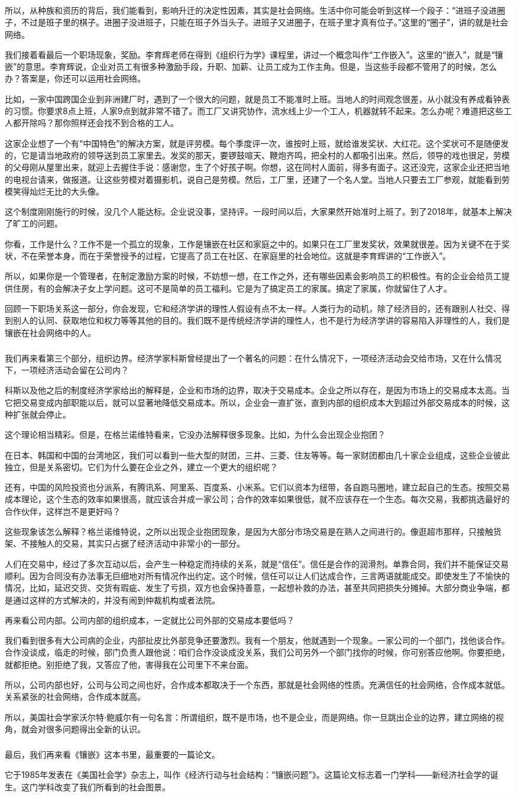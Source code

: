 所以，从种族和资历的背后，我们能看到，影响升迁的决定性因素，其实是社会网络。生活中你可能会听到这样一个段子：“进班子没进圈子，不过是班子里的棋子。进圈子没进班子，只能在班子外当头子。进班子又进圈子，在班子里才真有位子。”这里的“圈子”，讲的就是社会网络。 

我们接着看最后一个职场现象，奖励。李育辉老师在得到《组织行为学》课程里，讲过一个概念叫作“工作嵌入”。这里的“嵌入”，就是“镶嵌”的意思。李育辉说，企业对员工有很多种激励手段，升职、加薪、让员工成为工作主角。但是，当这些手段都不管用了的时候，怎么办？答案是，你还可以运用社会网络。

比如，一家中国跨国企业到非洲建厂时，遇到了一个很大的问题，就是员工不能准时上班。当地人的时间观念很差，从小就没有养成看钟表的习惯。你要求8点上班，人家9点到就非常不错了。而工厂又讲究协作，流水线上少一个工人，机器就转不起来。怎么办呢？难道把这些工人都开除吗？那你照样还会找不到合格的工人。

这家企业想了一个有“中国特色”的解决方案，就是评劳模。每个季度评一次，谁按时上班，就给谁发奖状、大红花。这个奖状可不是随便发的，它是请当地政府的领导送到员工家里去。发奖的那天，要锣鼓喧天、鞭炮齐鸣，把全村的人都吸引出来。然后，领导的戏也很足，劳模的父母刚从屋里出来，就迎上去握住手说：感谢您，生了个好孩子啊。你想，这在同村人面前，得多有面子。这还没完，这家企业还把当地的电视台请来，做报道。让这些劳模对着摄影机，说自己是劳模。然后，工厂里，还建了一个名人堂。当地人只要去工厂参观，就能看到劳模笑得灿烂无比的大头像。

这个制度刚刚施行的时候，没几个人能达标。企业说没事，坚持评。一段时间以后，大家果然开始准时上班了。到了2018年，就基本上解决了旷工的问题。 

你看，工作是什么？工作不是一个孤立的现象，工作是镶嵌在社区和家庭之中的。如果只在工厂里发奖状，效果就很差。因为关键不在于奖状，不在荣誉本身，而在于荣誉授予的过程，它提高了员工在社区、在家庭里的社会地位。这就是李育辉讲的“工作嵌入”。

所以，如果你是一个管理者，在制定激励方案的时候，不妨想一想，在工作之外，还有哪些因素会影响员工的积极性。有的企业会给员工提供住房，有的会解决子女上学问题。这可不是简单的员工福利。它是为了搞定员工的家属。搞定了家属，你就留住了人才。

回顾一下职场关系这一部分，你会发现，它和经济学讲的理性人假设有点不太一样。人类行为的动机，除了经济目的，还有跟别人社交、得到别人的认同、获取地位和权力等等其他的目的。我们既不是传统经济学讲的理性人，也不是行为经济学讲的容易陷入非理性的人，我们是镶嵌在社会网络中的人。

###  



我们再来看第三个部分，组织边界。经济学家科斯曾经提出了一个著名的问题：在什么情况下，一项经济活动会交给市场，又在什么情况下，一项经济活动会留在公司内？

科斯以及他之后的制度经济学家给出的解释是，企业和市场的边界，取决于交易成本。企业之所以存在，是因为市场上的交易成本太高。当它把交易变成内部职能以后，就可以显著地降低交易成本。所以，企业会一直扩张，直到内部的组织成本大到超过外部交易成本的时候，这种扩张就会停止。

这个理论相当精彩。但是，在格兰诺维特看来，它没办法解释很多现象。比如，为什么会出现企业抱团？

在日本、韩国和中国的台湾地区，我们可以看到一些大型的财团，三井、三菱、住友等等。每一家财团都由几十家企业组成，这些企业彼此独立，但是关系密切。它们为什么要在企业之外，建立一个更大的组织呢？

还有，中国的风险投资也分派系，有腾讯系、阿里系、百度系、小米系。它们以资本为纽带，各自跑马圈地，建立起自己的生态。按照交易成本理论，这个生态的效率如果很高，就应该合并成一家公司；合作的效率如果很低，就不应该存在一个生态。每次交易，我都挑选最好的合作伙伴，这样岂不是更好吗？

这些现象该怎么解释？格兰诺维特说，之所以出现企业抱团现象，是因为大部分市场交易是在熟人之间进行的。像逛超市那样，只接触货架、不接触人的交易，其实只占据了经济活动中非常小的一部分。

人们在交易中，经过了多次互动以后，会产生一种稳定而持续的关系，就是“信任”。信任是合作的润滑剂。单靠合同，我们并不能保证交易顺利。因为合同没有办法事无巨细地对所有情况作出约定。这个时候，信任可以让人们达成合作，三言两语就能成交。即使发生了不愉快的情况，比如，延迟交货、交货有瑕疵、发生了亏损，双方也会保持善意，一起想补救的办法，甚至共同把损失分摊掉。大部分商业争端，都是通过这样的方式解决的，并没有闹到仲裁机构或者法院。

再来看公司内部。公司内部的组织成本，一定就比公司外部的交易成本要低吗？

我们看到很多有大公司病的企业，内部扯皮比外部竞争还要激烈。我有一个朋友，他就遇到一个现象。一家公司的一个部门，找他谈合作。合作没谈成，临走的时候，部门负责人跟他说：咱们合作没谈成没关系，我们公司另外一个部门找你的时候，你可别答应他啊。你要拒绝，就都拒绝。别拒绝了我，又答应了他，害得我在公司里下不来台面。

所以，公司内部也好，公司与公司之间也好，合作成本都取决于一个东西，那就是社会网络的性质。充满信任的社会网络，合作成本就低。关系紧张的社会网络，合作成本就高。

所以，美国社会学家沃尔特·鲍威尔有一句名言：所谓组织，既不是市场，也不是企业，而是网络。你一旦跳出企业的边界，建立网络的视角，就会对很多问题得出全新的认识。

###  



最后，我们再来看《镶嵌》这本书里，最重要的一篇论文。

它于1985年发表在《美国社会学》杂志上，叫作《经济行动与社会结构：“镶嵌问题”》。这篇论文标志着一门学科——新经济社会学的诞生。这门学科改变了我们所看到的社会图景。
